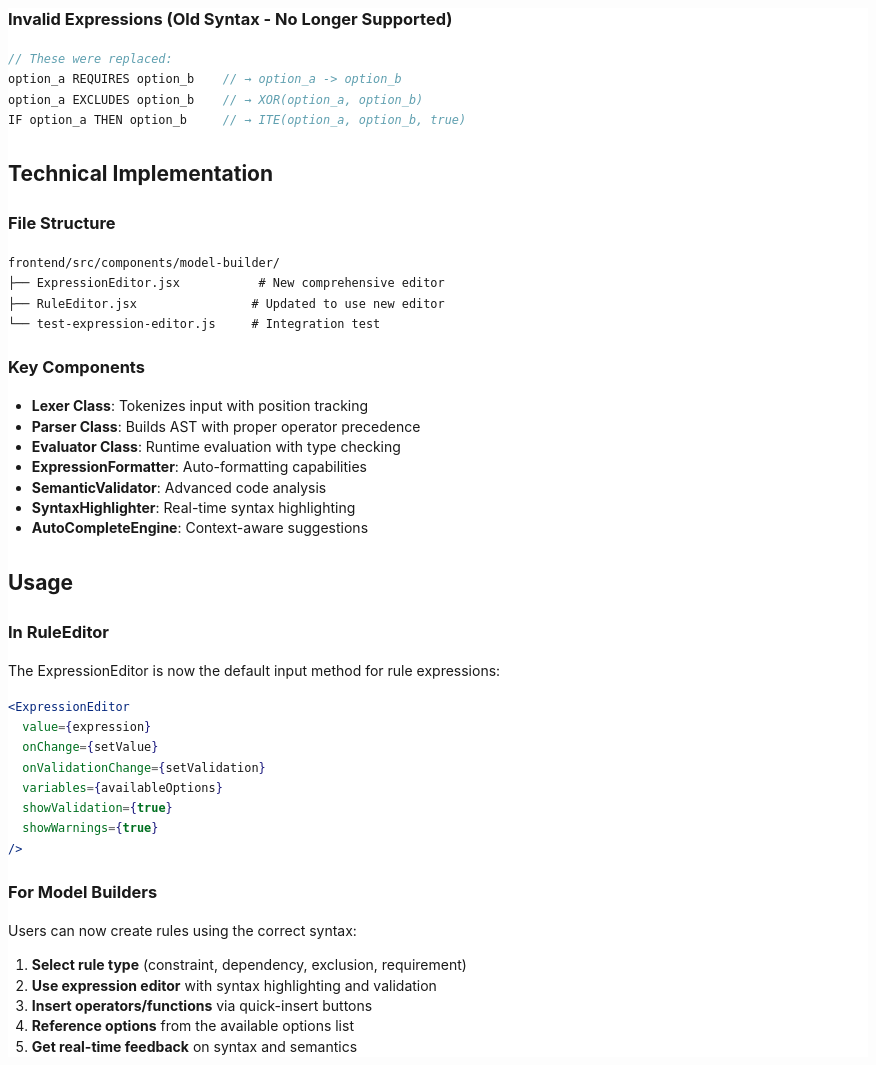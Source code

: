 ### **Invalid Expressions** (Old Syntax - No Longer Supported)
```javascript
// These were replaced:
option_a REQUIRES option_b    // → option_a -> option_b
option_a EXCLUDES option_b    // → XOR(option_a, option_b)
IF option_a THEN option_b     // → ITE(option_a, option_b, true)
```

## Technical Implementation

### **File Structure**
```
frontend/src/components/model-builder/
├── ExpressionEditor.jsx           # New comprehensive editor
├── RuleEditor.jsx                # Updated to use new editor
└── test-expression-editor.js     # Integration test
```

### **Key Components**
- **Lexer Class**: Tokenizes input with position tracking
- **Parser Class**: Builds AST with proper operator precedence  
- **Evaluator Class**: Runtime evaluation with type checking
- **ExpressionFormatter**: Auto-formatting capabilities
- **SemanticValidator**: Advanced code analysis
- **SyntaxHighlighter**: Real-time syntax highlighting
- **AutoCompleteEngine**: Context-aware suggestions

## Usage

### **In RuleEditor**
The ExpressionEditor is now the default input method for rule expressions:

```jsx
<ExpressionEditor
  value={expression}
  onChange={setValue}
  onValidationChange={setValidation}
  variables={availableOptions}
  showValidation={true}
  showWarnings={true}
/>
```

### **For Model Builders**
Users can now create rules using the correct syntax:

1. **Select rule type** (constraint, dependency, exclusion, requirement)
2. **Use expression editor** with syntax highlighting and validation
3. **Insert operators/functions** via quick-insert buttons
4. **Reference options** from the available options list
5. **Get real-time feedback** on syntax and semantics
